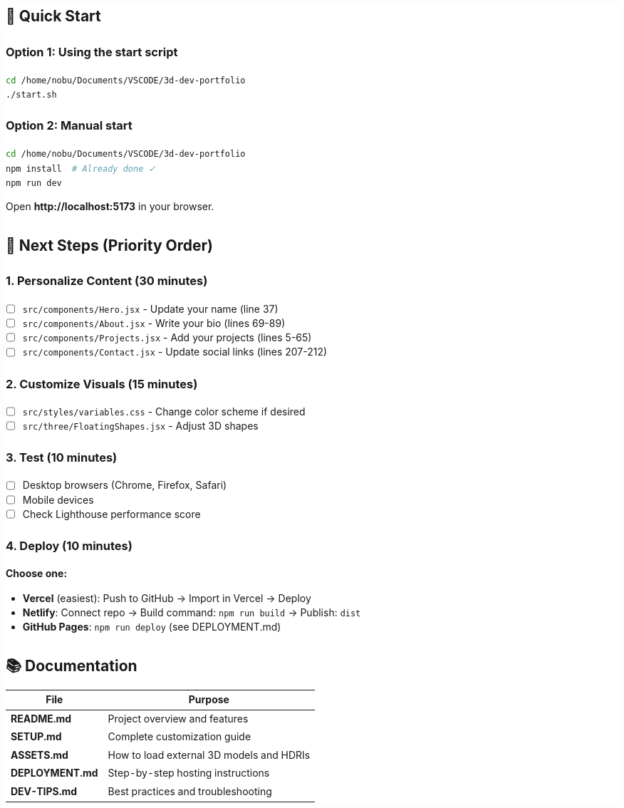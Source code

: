 ## 🚀 Quick Start

### Option 1: Using the start script
```bash
cd /home/nobu/Documents/VSCODE/3d-dev-portfolio
./start.sh
```

### Option 2: Manual start
```bash
cd /home/nobu/Documents/VSCODE/3d-dev-portfolio
npm install  # Already done ✓
npm run dev
```

Open **http://localhost:5173** in your browser.

## 🎯 Next Steps (Priority Order)

### 1. Personalize Content (30 minutes)
- [ ] `src/components/Hero.jsx` - Update your name (line 37)
- [ ] `src/components/About.jsx` - Write your bio (lines 69-89)
- [ ] `src/components/Projects.jsx` - Add your projects (lines 5-65)
- [ ] `src/components/Contact.jsx` - Update social links (lines 207-212)

### 2. Customize Visuals (15 minutes)
- [ ] `src/styles/variables.css` - Change color scheme if desired
- [ ] `src/three/FloatingShapes.jsx` - Adjust 3D shapes

### 3. Test (10 minutes)
- [ ] Desktop browsers (Chrome, Firefox, Safari)
- [ ] Mobile devices
- [ ] Check Lighthouse performance score

### 4. Deploy (10 minutes)
**Choose one:**
- **Vercel** (easiest): Push to GitHub → Import in Vercel → Deploy
- **Netlify**: Connect repo → Build command: `npm run build` → Publish: `dist`
- **GitHub Pages**: `npm run deploy` (see DEPLOYMENT.md)

## 📚 Documentation

| File | Purpose |
|------|---------|
| **README.md** | Project overview and features |
| **SETUP.md** | Complete customization guide |
| **ASSETS.md** | How to load external 3D models and HDRIs |
| **DEPLOYMENT.md** | Step-by-step hosting instructions |
| **DEV-TIPS.md** | Best practices and troubleshooting |
